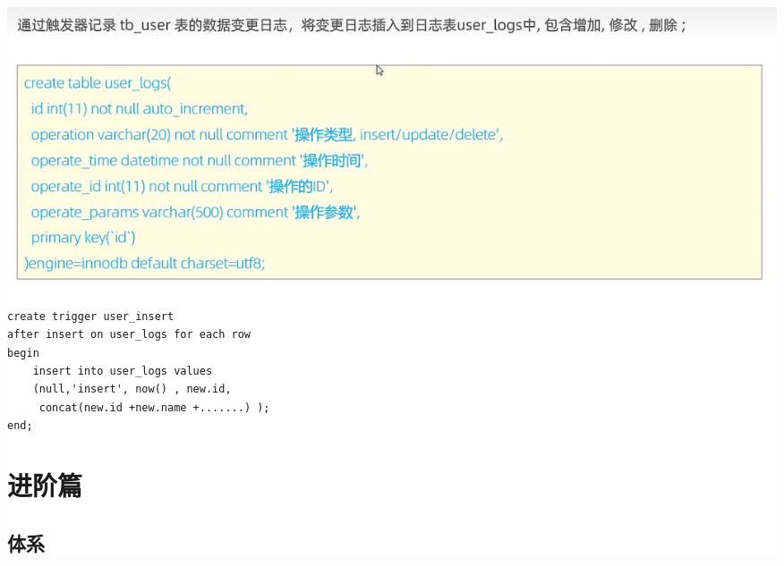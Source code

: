 ![image-20230511122858735](picture/image-20230511122858735.png)

```mysql
create trigger user_insert
after insert on user_logs for each row 
begin
	insert into user_logs values
	(null,'insert', now() , new.id, 
     concat(new.id +new.name +.......) );
end;
```





# 进阶篇

## 体系
